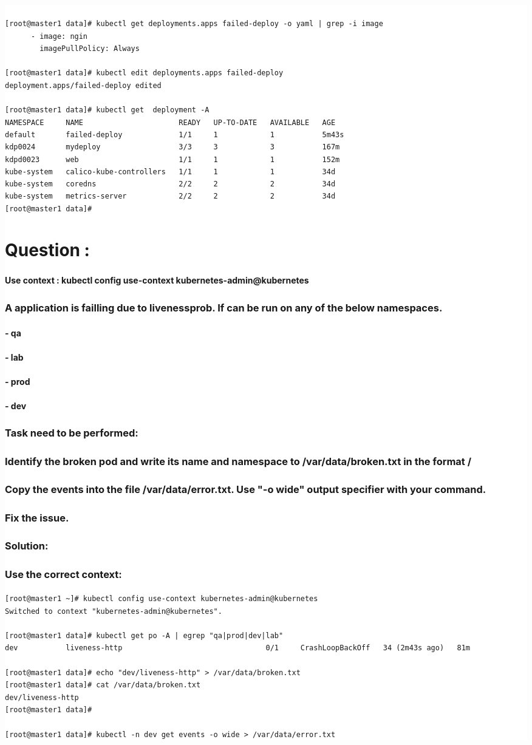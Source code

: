 ```

[root@master1 data]# kubectl get deployments.apps failed-deploy -o yaml | grep -i image
      - image: ngin
        imagePullPolicy: Always

[root@master1 data]# kubectl edit deployments.apps failed-deploy 
deployment.apps/failed-deploy edited

[root@master1 data]# kubectl get  deployment -A
NAMESPACE     NAME                      READY   UP-TO-DATE   AVAILABLE   AGE
default       failed-deploy             1/1     1            1           5m43s
kdp0024       mydeploy                  3/3     3            3           167m
kdpd0023      web                       1/1     1            1           152m
kube-system   calico-kube-controllers   1/1     1            1           34d
kube-system   coredns                   2/2     2            2           34d
kube-system   metrics-server            2/2     2            2           34d
[root@master1 data]# 

```



#  Question : 
#### Use context : kubectl config use-context kubernetes-admin@kubernetes

### A application is failling due to livenessprob. If can be run on any of the below namespaces.
#### - qa
#### - lab
#### - prod
#### - dev

### Task need to be performed:
### Identify the broken pod and write its name and namespace to /var/data/broken.txt in the format <namespace>/<pod>
### Copy the events into the file /var/data/error.txt. Use "-o wide" output specifier with your command.
### Fix the issue.

### Solution: 

### Use the correct context:
```
[root@master1 ~]# kubectl config use-context kubernetes-admin@kubernetes
Switched to context "kubernetes-admin@kubernetes".

[root@master1 data]# kubectl get po -A | egrep "qa|prod|dev|lab"
dev           liveness-http                                 0/1     CrashLoopBackOff   34 (2m43s ago)   81m

[root@master1 data]# echo "dev/liveness-http" > /var/data/broken.txt
[root@master1 data]# cat /var/data/broken.txt
dev/liveness-http
[root@master1 data]# 

[root@master1 data]# kubectl -n dev get events -o wide > /var/data/error.txt

```